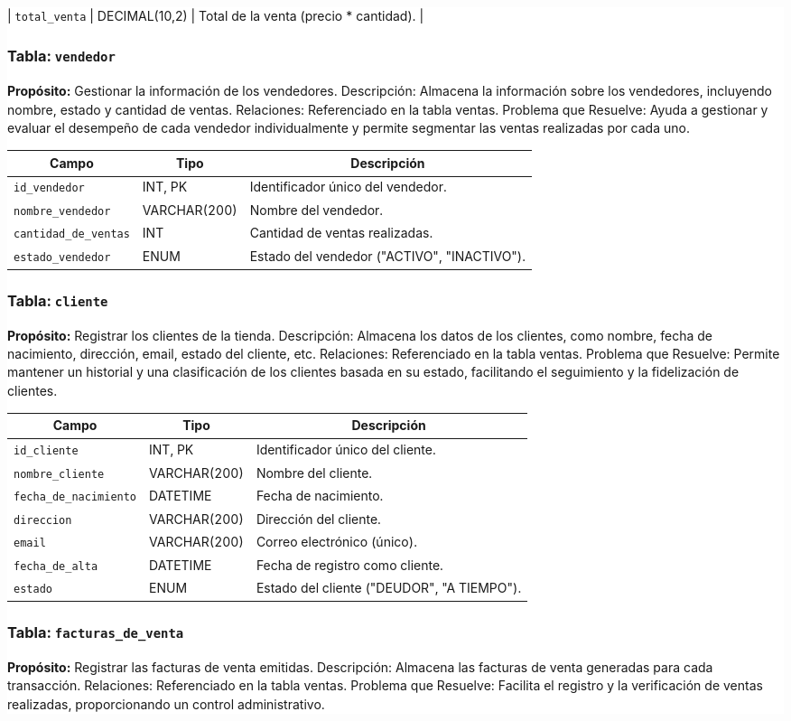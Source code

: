 | `total_venta`           | DECIMAL(10,2) | Total de la venta (precio * cantidad).   |


### Tabla: `vendedor`

**Propósito:** Gestionar la información de los vendedores.
Descripción: Almacena la información sobre los vendedores, incluyendo nombre, estado y cantidad de ventas.
Relaciones: Referenciado en la tabla ventas.
Problema que Resuelve: Ayuda a gestionar y evaluar el desempeño de cada vendedor individualmente y permite segmentar las ventas realizadas por cada uno.

| Campo                | Tipo         | Descripción                                 |
| -------------------- | ------------ | ------------------------------------------- |
| `id_vendedor`        | INT, PK      | Identificador único del vendedor.           |
| `nombre_vendedor`    | VARCHAR(200) | Nombre del vendedor.                        |
| `cantidad_de_ventas` | INT          | Cantidad de ventas realizadas.              |
| `estado_vendedor`    | ENUM         | Estado del vendedor ("ACTIVO", "INACTIVO"). |

### Tabla: `cliente`

**Propósito:** Registrar los clientes de la tienda.
Descripción: Almacena los datos de los clientes, como nombre, fecha de nacimiento, dirección, email, estado del cliente, etc.
Relaciones: Referenciado en la tabla ventas.
Problema que Resuelve: Permite mantener un historial y una clasificación de los clientes basada en su estado, facilitando el seguimiento y la fidelización de clientes.

| Campo                 | Tipo         | Descripción                                |
| --------------------- | ------------ | ------------------------------------------ |
| `id_cliente`          | INT, PK      | Identificador único del cliente.           |
| `nombre_cliente`      | VARCHAR(200) | Nombre del cliente.                        |
| `fecha_de_nacimiento` | DATETIME     | Fecha de nacimiento.                       |
| `direccion`           | VARCHAR(200) | Dirección del cliente.                     |
| `email`               | VARCHAR(200) | Correo electrónico (único).                |
| `fecha_de_alta`       | DATETIME     | Fecha de registro como cliente.            |
| `estado`              | ENUM         | Estado del cliente ("DEUDOR", "A TIEMPO"). |

### Tabla: `facturas_de_venta`

**Propósito:** Registrar las facturas de venta emitidas.
Descripción: Almacena las facturas de venta generadas para cada transacción.
Relaciones: Referenciado en la tabla ventas.
Problema que Resuelve: Facilita el registro y la verificación de ventas realizadas, proporcionando un control administrativo.
